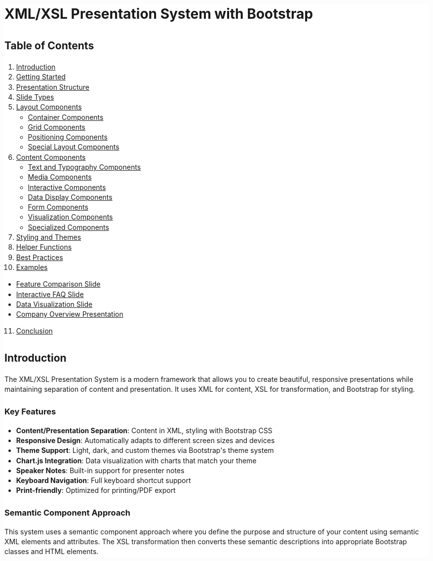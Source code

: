# XML/XSL Presentation System with Bootstrap

## Table of Contents
1. [Introduction](#introduction)
2. [Getting Started](#getting-started)
3. [Presentation Structure](#presentation-structure)
4. [Slide Types](#slide-types)
5. [Layout Components](#layout-components)
   - [Container Components](#container-components)
   - [Grid Components](#grid-components)
   - [Positioning Components](#positioning-components)
   - [Special Layout Components](#special-layout-components)
6. [Content Components](#content-components)
   - [Text and Typography Components](#text-and-typography-components)
   - [Media Components](#media-components)
   - [Interactive Components](#interactive-components)
   - [Data Display Components](#data-display-components)
   - [Form Components](#form-components)
   - [Visualization Components](#visualization-components)
   - [Specialized Components](#specialized-components)
7. [Styling and Themes](#styling-and-themes)
8. [Helper Functions](#helper-functions)
9. [Best Practices](#best-practices)
10. [Examples](#examples)
   - [Feature Comparison Slide](#feature-comparison-slide)
   - [Interactive FAQ Slide](#interactive-faq-slide)
   - [Data Visualization Slide](#data-visualization-slide)
   - [Company Overview Presentation](#company-overview)
11. [Conclusion](#conclusion)

## Introduction

The XML/XSL Presentation System is a modern framework that allows you to create beautiful, responsive presentations while maintaining separation of content and presentation. It uses XML for content, XSL for transformation, and Bootstrap for styling.

### Key Features

- **Content/Presentation Separation**: Content in XML, styling with Bootstrap CSS
- **Responsive Design**: Automatically adapts to different screen sizes and devices
- **Theme Support**: Light, dark, and custom themes via Bootstrap's theme system
- **Chart.js Integration**: Data visualization with charts that match your theme
- **Speaker Notes**: Built-in support for presenter notes
- **Keyboard Navigation**: Full keyboard shortcut support
- **Print-friendly**: Optimized for printing/PDF export

### Semantic Component Approach

This system uses a semantic component approach where you define the purpose and structure of your content using semantic XML elements and attributes. The XSL transformation then converts these semantic descriptions into appropriate Bootstrap classes and HTML elements.
